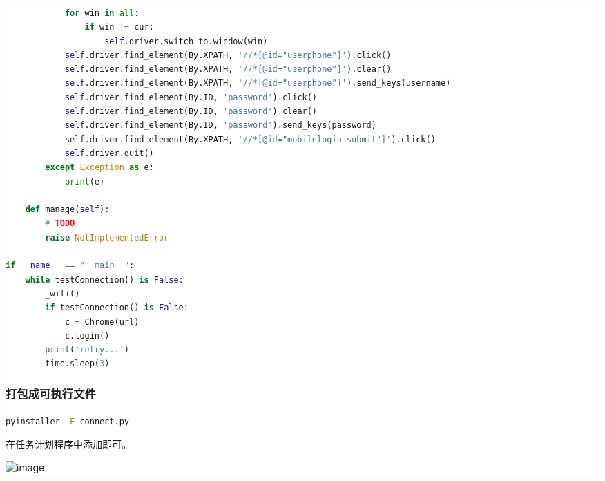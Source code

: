```python
            for win in all:
                if win != cur:
                    self.driver.switch_to.window(win)
            self.driver.find_element(By.XPATH, '//*[@id="userphone"]').click()
            self.driver.find_element(By.XPATH, '//*[@id="userphone"]').clear()
            self.driver.find_element(By.XPATH, '//*[@id="userphone"]').send_keys(username)
            self.driver.find_element(By.ID, 'password').click()
            self.driver.find_element(By.ID, 'password').clear()
            self.driver.find_element(By.ID, 'password').send_keys(password)
            self.driver.find_element(By.XPATH, '//*[@id="mobilelogin_submit"]').click()
            self.driver.quit()
        except Exception as e:
            print(e)

    def manage(self):
        # TODO
        raise NotImplementedError

if __name__ == "__main__":
    while testConnection() is False:
        _wifi()
        if testConnection() is False:
            c = Chrome(url)
            c.login()
        print('retry...')
        time.sleep(3)
```

### 打包成可执行文件

```bash
pyinstaller -F connect.py
```

在任务计划程序中添加即可。

![image](/assets/image-20230326232756-mxdm3y9.png)
